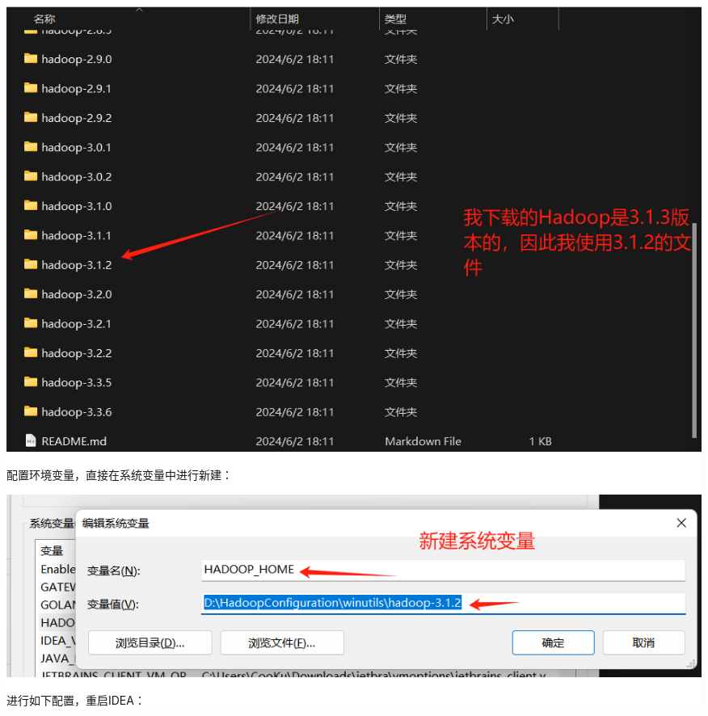 ![53f9e8aa41749a9b8513cab65b08f33](./Asset/53f9e8aa41749a9b8513cab65b08f33.png)

配置环境变量，直接在系统变量中进行新建：

![cc0c8a20157f4d1f8d9c90dfb8895c1](./Asset/cc0c8a20157f4d1f8d9c90dfb8895c1.png)

进行如下配置，重启IDEA：

